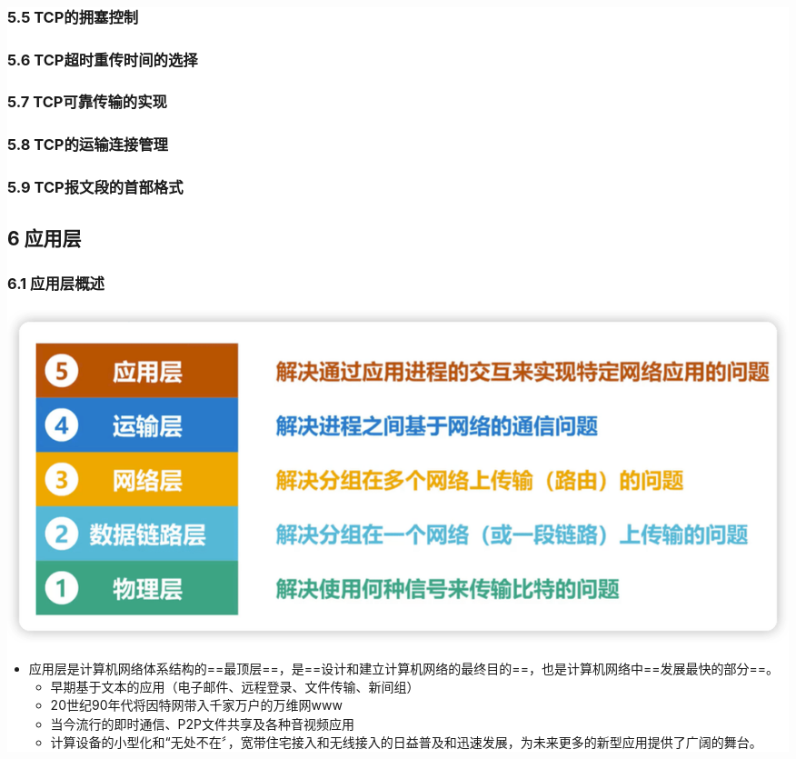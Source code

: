 



### 5.5 TCP的拥塞控制



### 5.6 TCP超时重传时间的选择



### 5.7 TCP可靠传输的实现



### 5.8 TCP的运输连接管理



### 5.9 TCP报文段的首部格式





## 6 应用层

### 6.1 应用层概述

![](images/image-20230928170538259.png)

- 应用层是计算机网络体系结构的==最顶层==，是==设计和建立计算机网络的最终目的==，也是计算机网络中==发展最快的部分==。
  - 早期基于文本的应用（电子邮件、远程登录、文件传输、新间组）
  - 20世纪90年代将因特网带入千家万户的万维网www
  - 当今流行的即时通信、P2P文件共享及各种音视频应用
  - 计算设备的小型化和“无处不在〞，宽带住宅接入和无线接入的日益普及和迅速发展，为未来更多的新型应用提供了广阔的舞台。
